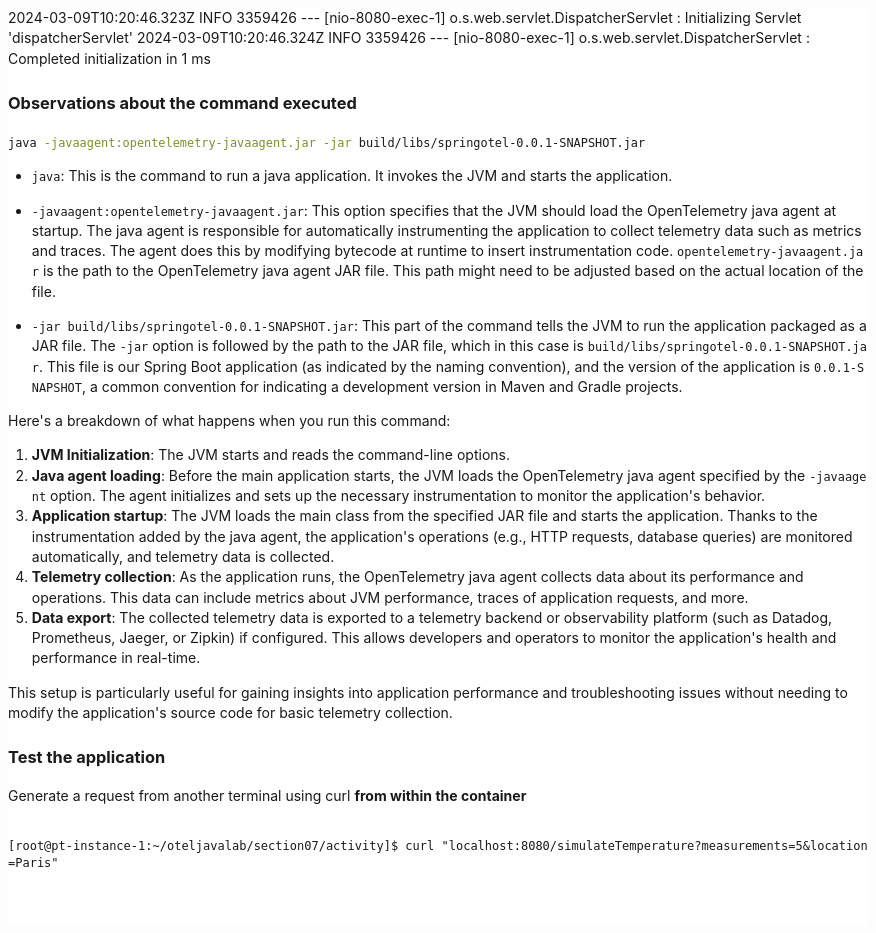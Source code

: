2024-03-09T10:20:46.323Z  INFO 3359426 --- [nio-8080-exec-1] o.s.web.servlet.DispatcherServlet        : Initializing Servlet 'dispatcherServlet'
2024-03-09T10:20:46.324Z  INFO 3359426 --- [nio-8080-exec-1] o.s.web.servlet.DispatcherServlet        : Completed initialization in 1 ms

</pre>


### Observations about the command executed

```sh
java -javaagent:opentelemetry-javaagent.jar -jar build/libs/springotel-0.0.1-SNAPSHOT.jar
```

- `java`: This is the command to run a java application. It invokes the JVM and starts the application.

- `-javaagent:opentelemetry-javaagent.jar`: This option specifies that the JVM should load the OpenTelemetry java agent at startup. The java agent is responsible for automatically instrumenting the application to collect telemetry data such as metrics and traces. The agent does this by modifying bytecode at runtime to insert instrumentation code. `opentelemetry-javaagent.jar` is the path to the OpenTelemetry java agent JAR file. This path might need to be adjusted based on the actual location of the file.

- `-jar build/libs/springotel-0.0.1-SNAPSHOT.jar`: This part of the command tells the JVM to run the application packaged as a JAR file. The `-jar` option is followed by the path to the JAR file, which in this case is `build/libs/springotel-0.0.1-SNAPSHOT.jar`. This file is our Spring Boot application (as indicated by the naming convention), and the version of the application is `0.0.1-SNAPSHOT`, a common convention for indicating a development version in Maven and Gradle projects.

Here's a breakdown of what happens when you run this command:

1. **JVM Initialization**: The JVM starts and reads the command-line options.
2. **Java agent loading**: Before the main application starts, the JVM loads the OpenTelemetry java agent specified by the `-javaagent` option. The agent initializes and sets up the necessary instrumentation to monitor the application's behavior.
3. **Application startup**: The JVM loads the main class from the specified JAR file and starts the application. Thanks to the instrumentation added by the java agent, the application's operations (e.g., HTTP requests, database queries) are monitored automatically, and telemetry data is collected.
4. **Telemetry collection**: As the application runs, the OpenTelemetry java agent collects data about its performance and operations. This data can include metrics about JVM performance, traces of application requests, and more.
5. **Data export**: The collected telemetry data is exported to a telemetry backend or observability platform (such as Datadog, Prometheus, Jaeger, or Zipkin) if configured. This allows developers and operators to monitor the application's health and performance in real-time.

This setup is particularly useful for gaining insights into application performance and troubleshooting issues without needing to modify the application's source code for basic telemetry collection.


### Test the application

Generate a request from another terminal using curl **from within the container** 

<pre style="font-size: 12px">

[root@pt-instance-1:~/oteljavalab/section07/activity]$ curl "localhost:8080/simulateTemperature?measurements=5&location=Paris"

